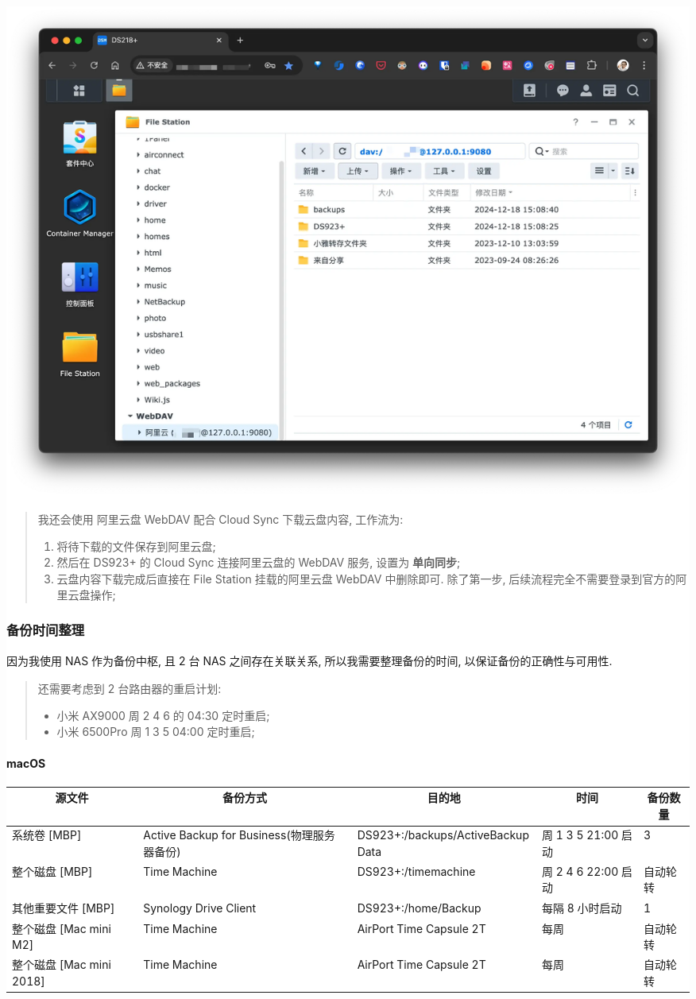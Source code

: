 ![20241229154732_X52qX4Ur.webp](./homelab-data-backup/20241229154732_X52qX4Ur.webp)

> 我还会使用 阿里云盘 WebDAV 配合 Cloud Sync 下载云盘内容, 工作流为:
>
> 1. 将待下载的文件保存到阿里云盘;
> 2. 然后在 DS923+ 的 Cloud Sync 连接阿里云盘的 WebDAV 服务, 设置为 **单向同步**;
> 3. 云盘内容下载完成后直接在 File Station 挂载的阿里云盘 WebDAV 中删除即可. 除了第一步, 后续流程完全不需要登录到官方的阿里云盘操作;

### 备份时间整理

因为我使用 NAS 作为备份中枢, 且 2 台 NAS 之间存在关联关系, 所以我需要整理备份的时间, 以保证备份的正确性与可用性.

> 还需要考虑到 2 台路由器的重启计划:
>
> - 小米 AX9000 周 2 4 6 的 04:30 定时重启;
> - 小米 6500Pro 周 1 3 5 04:00 定时重启;

#### macOS

| 源文件                   | 备份方式                                   | 目的地                           | 时间                | 备份数量 |
| ------------------------ | ------------------------------------------ | -------------------------------- | ------------------- | -------- |
| 系统卷 [MBP]             | Active Backup for Business(物理服务器备份) | DS923+:/backups/ActiveBackupData | 周 1 3 5 21:00 启动 | 3        |
| 整个磁盘 [MBP]           | Time Machine                               | DS923+:/timemachine              | 周 2 4 6 22:00 启动 | 自动轮转 |
| 其他重要文件 [MBP]       | Synology Drive Client                      | DS923+:/home/Backup              | 每隔 8 小时启动     | 1        |
| 整个磁盘 [Mac mini M2]   | Time Machine                               | AirPort Time Capsule 2T          | 每周                | 自动轮转 |
| 整个磁盘 [Mac mini 2018] | Time Machine                               | AirPort Time Capsule 2T          | 每周                | 自动轮转 |
